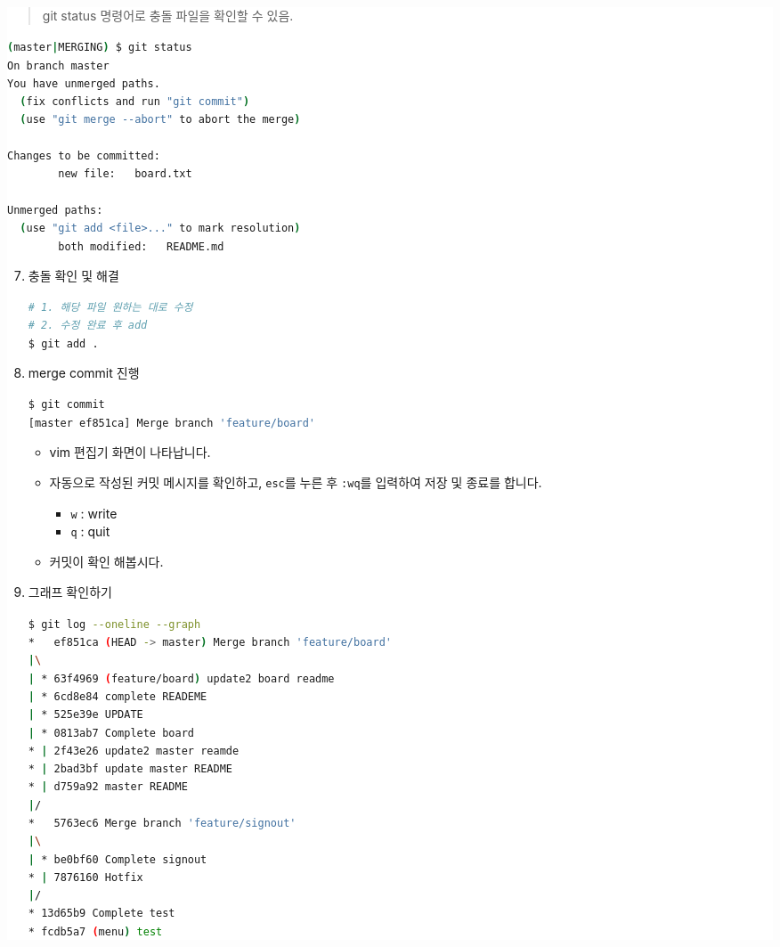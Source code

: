    > git status 명령어로 충돌 파일을 확인할 수 있음.

   ```bash
   (master|MERGING) $ git status
   On branch master
   You have unmerged paths.
     (fix conflicts and run "git commit")
     (use "git merge --abort" to abort the merge)
   
   Changes to be committed:
           new file:   board.txt
   
   Unmerged paths:
     (use "git add <file>..." to mark resolution)
           both modified:   README.md
   ```


7. 충돌 확인 및 해결

   ```bash
   # 1. 해당 파일 원하는 대로 수정
   # 2. 수정 완료 후 add
   $ git add .
   ```


8. merge commit 진행

   ```bash
   $ git commit
   [master ef851ca] Merge branch 'feature/board'
   ```

   * vim 편집기 화면이 나타납니다.

   * 자동으로 작성된 커밋 메시지를 확인하고, `esc`를 누른 후 `:wq`를 입력하여 저장 및 종료를 합니다.
     * `w` : write
     * `q` : quit

   * 커밋이  확인 해봅시다.

9. 그래프 확인하기

    ```bash
   $ git log --oneline --graph
   *   ef851ca (HEAD -> master) Merge branch 'feature/board'
   |\
   | * 63f4969 (feature/board) update2 board readme
   | * 6cd8e84 complete READEME
   | * 525e39e UPDATE
   | * 0813ab7 Complete board
   * | 2f43e26 update2 master reamde
   * | 2bad3bf update master README
   * | d759a92 master README
   |/
   *   5763ec6 Merge branch 'feature/signout'
   |\
   | * be0bf60 Complete signout
   * | 7876160 Hotfix
   |/
   * 13d65b9 Complete test
   * fcdb5a7 (menu) test
   